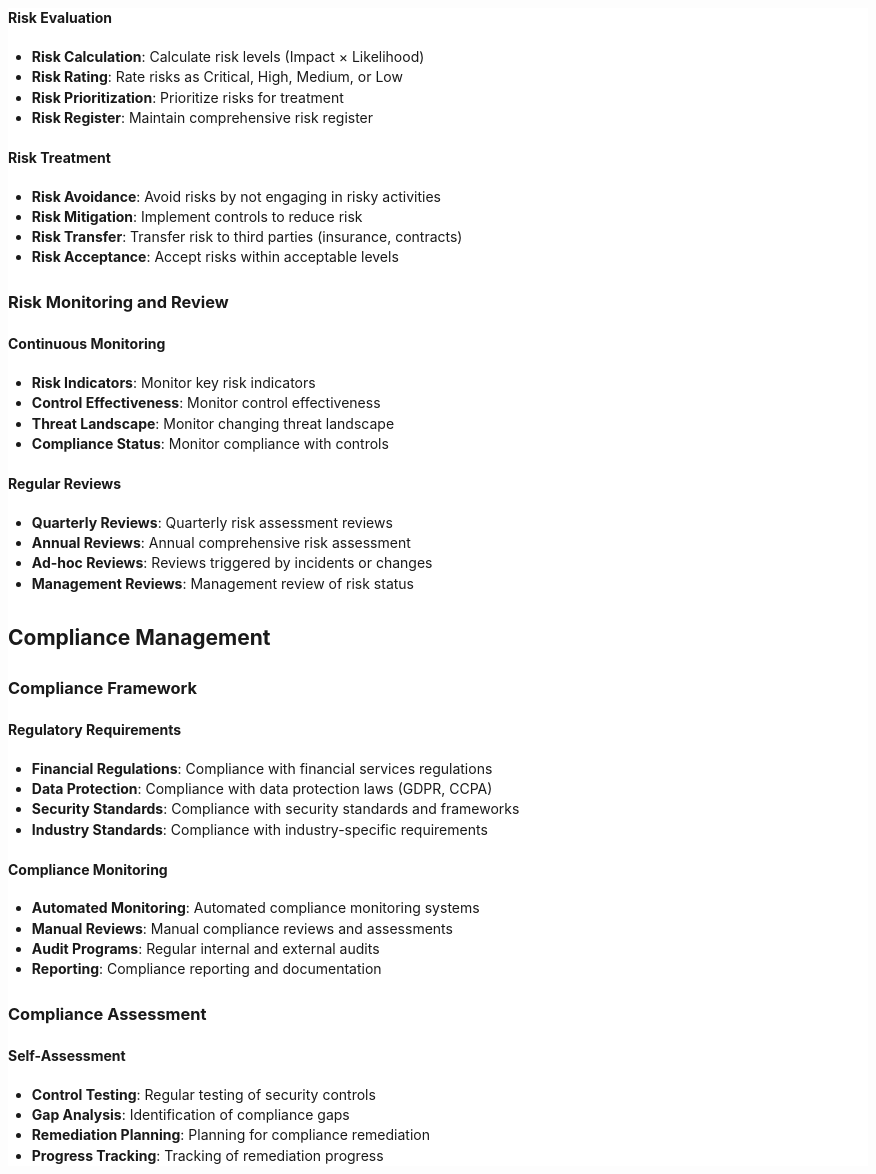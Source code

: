 #### Risk Evaluation
- **Risk Calculation**: Calculate risk levels (Impact × Likelihood)
- **Risk Rating**: Rate risks as Critical, High, Medium, or Low
- **Risk Prioritization**: Prioritize risks for treatment
- **Risk Register**: Maintain comprehensive risk register

#### Risk Treatment
- **Risk Avoidance**: Avoid risks by not engaging in risky activities
- **Risk Mitigation**: Implement controls to reduce risk
- **Risk Transfer**: Transfer risk to third parties (insurance, contracts)
- **Risk Acceptance**: Accept risks within acceptable levels

### Risk Monitoring and Review

#### Continuous Monitoring
- **Risk Indicators**: Monitor key risk indicators
- **Control Effectiveness**: Monitor control effectiveness
- **Threat Landscape**: Monitor changing threat landscape
- **Compliance Status**: Monitor compliance with controls

#### Regular Reviews
- **Quarterly Reviews**: Quarterly risk assessment reviews
- **Annual Reviews**: Annual comprehensive risk assessment
- **Ad-hoc Reviews**: Reviews triggered by incidents or changes
- **Management Reviews**: Management review of risk status

## Compliance Management

### Compliance Framework

#### Regulatory Requirements
- **Financial Regulations**: Compliance with financial services regulations
- **Data Protection**: Compliance with data protection laws (GDPR, CCPA)
- **Security Standards**: Compliance with security standards and frameworks
- **Industry Standards**: Compliance with industry-specific requirements

#### Compliance Monitoring
- **Automated Monitoring**: Automated compliance monitoring systems
- **Manual Reviews**: Manual compliance reviews and assessments
- **Audit Programs**: Regular internal and external audits
- **Reporting**: Compliance reporting and documentation

### Compliance Assessment

#### Self-Assessment
- **Control Testing**: Regular testing of security controls
- **Gap Analysis**: Identification of compliance gaps
- **Remediation Planning**: Planning for compliance remediation
- **Progress Tracking**: Tracking of remediation progress

